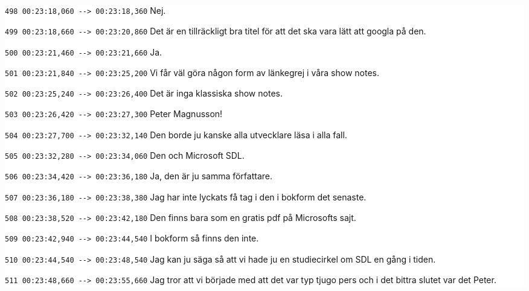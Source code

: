 

`498 00:23:18,060 --> 00:23:18,360`
Nej.



`499 00:23:18,660 --> 00:23:20,860`
Det är en tillräckligt bra titel för att det ska vara lätt att googla på den.



`500 00:23:21,460 --> 00:23:21,660`
Ja.



`501 00:23:21,840 --> 00:23:25,200`
Vi får väl göra någon form av länkegrej i våra show notes.



`502 00:23:25,240 --> 00:23:26,400`
Det är inga klassiska show notes.



`503 00:23:26,420 --> 00:23:27,300`
Peter Magnusson\!



`504 00:23:27,700 --> 00:23:32,140`
Den borde ju kanske alla utvecklare läsa i alla fall.



`505 00:23:32,280 --> 00:23:34,060`
Den och Microsoft SDL.



`506 00:23:34,420 --> 00:23:36,180`
Ja, den är ju samma författare.



`507 00:23:36,180 --> 00:23:38,380`
Jag har inte lyckats få tag i den i bokform det senaste.



`508 00:23:38,520 --> 00:23:42,180`
Den finns bara som en gratis pdf på Microsofts sajt.



`509 00:23:42,940 --> 00:23:44,540`
I bokform så finns den inte.



`510 00:23:44,540 --> 00:23:48,540`
Jag kan ju säga så att vi hade ju en studiecirkel om SDL en gång i tiden.



`511 00:23:48,660 --> 00:23:55,660`
Jag tror att vi började med att det var typ tjugo pers och i det bittra slutet var det Peter.
